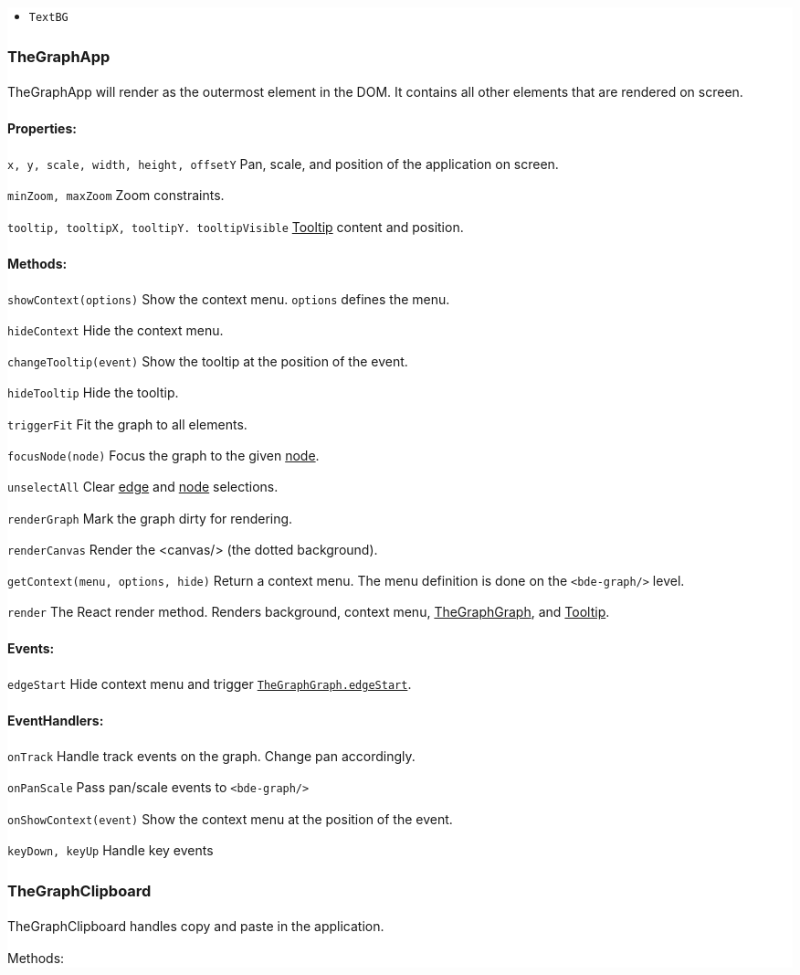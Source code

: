 * `TextBG`

### TheGraphApp

TheGraphApp will render as the outermost element in the DOM. It contains all other elements that are rendered on screen.

#### Properties:

`x, y, scale, width, height, offsetY` Pan, scale, and position of the application on screen.

`minZoom, maxZoom` Zoom constraints.

`tooltip, tooltipX, tooltipY. tooltipVisible` [Tooltip](#thegraphtooltip) content and position.

#### Methods:

`showContext(options)` Show the context menu. `options` defines the menu.

`hideContext` Hide the context menu.

`changeTooltip(event)` Show the tooltip at the position of the event.

`hideTooltip` Hide the tooltip.

`triggerFit` Fit the graph to all elements.

`focusNode(node)` Focus the graph to the given [node](#thegraphnode).

`unselectAll` Clear [edge](#TheGraphEdge) and [node](#thegraphnode) selections.

`renderGraph` Mark the graph dirty for rendering.

`renderCanvas` Render the <canvas\/\> (the dotted background).

`getContext(menu, options, hide)` Return a context menu. The menu definition is done on the `<bde-graph/>` level.

`render` The React render method. Renders background, context menu, [TheGraphGraph](#thegraphgraph), and [Tooltip](#TheGraphTooltip).

#### Events:

`edgeStart` Hide context menu and trigger [`TheGraphGraph.edgeStart`](#thegraphgraph).

#### EventHandlers:

`onTrack` Handle track events on the graph. Change pan accordingly.

`onPanScale` Pass pan/scale events to `<bde-graph/>`

`onShowContext(event)`  Show the context menu at the position of the event.

`keyDown, keyUp` Handle key events

### TheGraphClipboard

TheGraphClipboard handles copy and paste in the application.

Methods:
